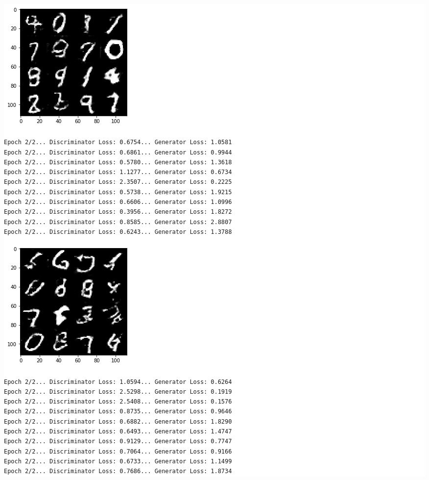 

![png](output_25_23.png)


    Epoch 2/2... Discriminator Loss: 0.6754... Generator Loss: 1.0581
    Epoch 2/2... Discriminator Loss: 0.6861... Generator Loss: 0.9944
    Epoch 2/2... Discriminator Loss: 0.5780... Generator Loss: 1.3618
    Epoch 2/2... Discriminator Loss: 1.1277... Generator Loss: 0.6734
    Epoch 2/2... Discriminator Loss: 2.3507... Generator Loss: 0.2225
    Epoch 2/2... Discriminator Loss: 0.5738... Generator Loss: 1.9215
    Epoch 2/2... Discriminator Loss: 0.6606... Generator Loss: 1.0996
    Epoch 2/2... Discriminator Loss: 0.3956... Generator Loss: 1.8272
    Epoch 2/2... Discriminator Loss: 0.8585... Generator Loss: 2.8807
    Epoch 2/2... Discriminator Loss: 0.6243... Generator Loss: 1.3788
    


![png](output_25_25.png)


    Epoch 2/2... Discriminator Loss: 1.0594... Generator Loss: 0.6264
    Epoch 2/2... Discriminator Loss: 2.5298... Generator Loss: 0.1919
    Epoch 2/2... Discriminator Loss: 2.5408... Generator Loss: 0.1576
    Epoch 2/2... Discriminator Loss: 0.8735... Generator Loss: 0.9646
    Epoch 2/2... Discriminator Loss: 0.6882... Generator Loss: 1.8290
    Epoch 2/2... Discriminator Loss: 0.6493... Generator Loss: 1.4747
    Epoch 2/2... Discriminator Loss: 0.9129... Generator Loss: 0.7747
    Epoch 2/2... Discriminator Loss: 0.7064... Generator Loss: 0.9166
    Epoch 2/2... Discriminator Loss: 0.6733... Generator Loss: 1.1499
    Epoch 2/2... Discriminator Loss: 0.7686... Generator Loss: 1.8734
    